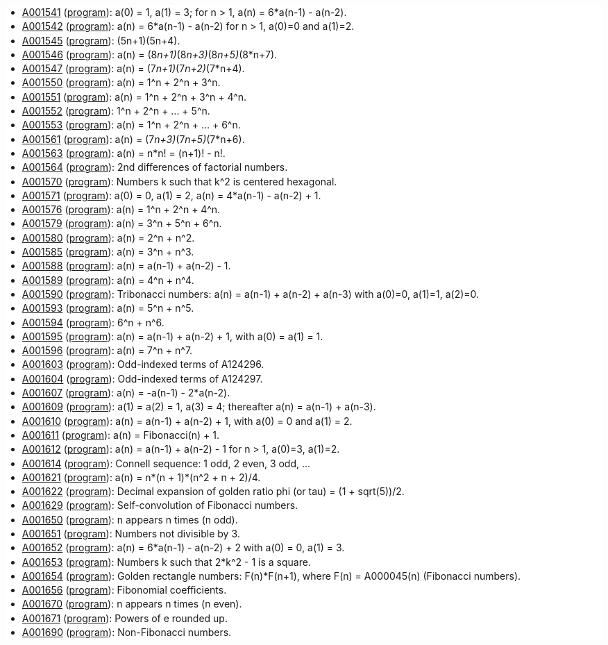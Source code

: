 * [A001541](http://oeis.org/A001541) ([program](001/A001541.asm)): a(0) = 1, a(1) = 3; for n > 1, a(n) = 6*a(n-1) - a(n-2).
* [A001542](http://oeis.org/A001542) ([program](001/A001542.asm)): a(n) = 6*a(n-1) - a(n-2) for n > 1, a(0)=0 and a(1)=2.
* [A001545](http://oeis.org/A001545) ([program](001/A001545.asm)): (5n+1)(5n+4).
* [A001546](http://oeis.org/A001546) ([program](001/A001546.asm)): a(n) = (8*n+1)*(8*n+3)*(8*n+5)*(8*n+7).
* [A001547](http://oeis.org/A001547) ([program](001/A001547.asm)): a(n) = (7*n+1)*(7*n+2)*(7*n+4).
* [A001550](http://oeis.org/A001550) ([program](001/A001550.asm)): a(n) = 1^n + 2^n + 3^n.
* [A001551](http://oeis.org/A001551) ([program](001/A001551.asm)): a(n) = 1^n + 2^n + 3^n + 4^n.
* [A001552](http://oeis.org/A001552) ([program](001/A001552.asm)): 1^n + 2^n + ... + 5^n.
* [A001553](http://oeis.org/A001553) ([program](001/A001553.asm)): a(n) = 1^n + 2^n + ... + 6^n.
* [A001561](http://oeis.org/A001561) ([program](001/A001561.asm)): a(n) = (7*n+3)*(7*n+5)*(7*n+6).
* [A001563](http://oeis.org/A001563) ([program](001/A001563.asm)): a(n) = n*n! = (n+1)! - n!.
* [A001564](http://oeis.org/A001564) ([program](001/A001564.asm)): 2nd differences of factorial numbers.
* [A001570](http://oeis.org/A001570) ([program](001/A001570.asm)): Numbers k such that k^2 is centered hexagonal.
* [A001571](http://oeis.org/A001571) ([program](001/A001571.asm)): a(0) = 0, a(1) = 2, a(n) = 4*a(n-1) - a(n-2) + 1.
* [A001576](http://oeis.org/A001576) ([program](001/A001576.asm)): a(n) = 1^n + 2^n + 4^n.
* [A001579](http://oeis.org/A001579) ([program](001/A001579.asm)): a(n) = 3^n + 5^n + 6^n.
* [A001580](http://oeis.org/A001580) ([program](001/A001580.asm)): a(n) = 2^n + n^2.
* [A001585](http://oeis.org/A001585) ([program](001/A001585.asm)): a(n) = 3^n + n^3.
* [A001588](http://oeis.org/A001588) ([program](001/A001588.asm)): a(n) = a(n-1) + a(n-2) - 1.
* [A001589](http://oeis.org/A001589) ([program](001/A001589.asm)): a(n) = 4^n + n^4.
* [A001590](http://oeis.org/A001590) ([program](001/A001590.asm)): Tribonacci numbers: a(n) = a(n-1) + a(n-2) + a(n-3) with a(0)=0, a(1)=1, a(2)=0.
* [A001593](http://oeis.org/A001593) ([program](001/A001593.asm)): a(n) = 5^n + n^5.
* [A001594](http://oeis.org/A001594) ([program](001/A001594.asm)): 6^n + n^6.
* [A001595](http://oeis.org/A001595) ([program](001/A001595.asm)): a(n) = a(n-1) + a(n-2) + 1, with a(0) = a(1) = 1.
* [A001596](http://oeis.org/A001596) ([program](001/A001596.asm)): a(n) = 7^n + n^7.
* [A001603](http://oeis.org/A001603) ([program](001/A001603.asm)): Odd-indexed terms of A124296.
* [A001604](http://oeis.org/A001604) ([program](001/A001604.asm)): Odd-indexed terms of A124297.
* [A001607](http://oeis.org/A001607) ([program](001/A001607.asm)): a(n) = -a(n-1) - 2*a(n-2).
* [A001609](http://oeis.org/A001609) ([program](001/A001609.asm)): a(1) = a(2) = 1, a(3) = 4; thereafter a(n) = a(n-1) + a(n-3).
* [A001610](http://oeis.org/A001610) ([program](001/A001610.asm)): a(n) = a(n-1) + a(n-2) + 1, with a(0) = 0 and a(1) = 2.
* [A001611](http://oeis.org/A001611) ([program](001/A001611.asm)): a(n) = Fibonacci(n) + 1.
* [A001612](http://oeis.org/A001612) ([program](001/A001612.asm)): a(n) = a(n-1) + a(n-2) - 1 for n > 1, a(0)=3, a(1)=2.
* [A001614](http://oeis.org/A001614) ([program](001/A001614.asm)): Connell sequence: 1 odd, 2 even, 3 odd, ...
* [A001621](http://oeis.org/A001621) ([program](001/A001621.asm)): a(n) = n*(n + 1)*(n^2 + n + 2)/4.
* [A001622](http://oeis.org/A001622) ([program](001/A001622.asm)): Decimal expansion of golden ratio phi (or tau) = (1 + sqrt(5))/2.
* [A001629](http://oeis.org/A001629) ([program](001/A001629.asm)): Self-convolution of Fibonacci numbers.
* [A001650](http://oeis.org/A001650) ([program](001/A001650.asm)): n appears n times (n odd).
* [A001651](http://oeis.org/A001651) ([program](001/A001651.asm)): Numbers not divisible by 3.
* [A001652](http://oeis.org/A001652) ([program](001/A001652.asm)): a(n) = 6*a(n-1) - a(n-2) + 2 with a(0) = 0, a(1) = 3.
* [A001653](http://oeis.org/A001653) ([program](001/A001653.asm)): Numbers k such that 2*k^2 - 1 is a square.
* [A001654](http://oeis.org/A001654) ([program](001/A001654.asm)): Golden rectangle numbers: F(n)*F(n+1), where F(n) = A000045(n) (Fibonacci numbers).
* [A001656](http://oeis.org/A001656) ([program](001/A001656.asm)): Fibonomial coefficients.
* [A001670](http://oeis.org/A001670) ([program](001/A001670.asm)): n appears n times (n even).
* [A001671](http://oeis.org/A001671) ([program](001/A001671.asm)): Powers of e rounded up.
* [A001690](http://oeis.org/A001690) ([program](001/A001690.asm)): Non-Fibonacci numbers.